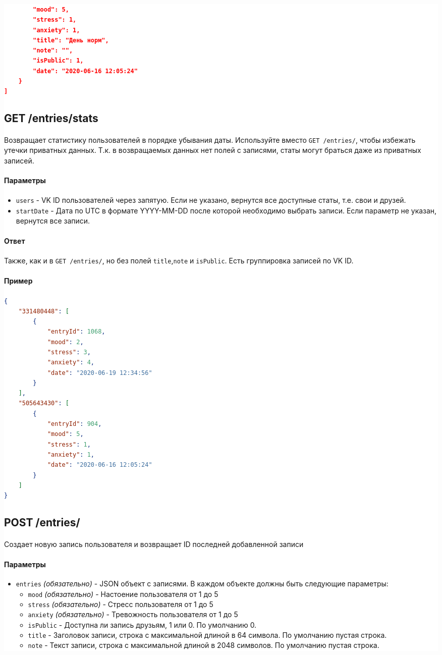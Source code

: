 ```json
        "mood": 5,
        "stress": 1,
        "anxiety": 1,
        "title": "День норм",
        "note": "",
        "isPublic": 1,
        "date": "2020-06-16 12:05:24"
    }
]
```

## GET /entries/stats
Возвращает статистику пользователей в порядке убывания даты. Используйте вместо ```GET /entries/```, чтобы избежать утечки приватных данных. Т.к. в возвращаемых данных нет полей с записями, статы могут браться даже из приватных записей.
#### Параметры
*  ```users``` - VK ID пользователей через запятую. Если не указано, вернутся все доступные статы, т.е. свои и друзей.
* ```startDate``` - Дата по UTC в формате YYYY-MM-DD после которой необходимо выбрать записи. Если параметр не указан, вернутся все записи.
#### Ответ
Также, как и в ```GET /entries/```, но без полей ```title```,```note``` и ```isPublic```. Есть группировка записей по VK ID.
#### Пример
```json
{
    "331480448": [
        {
            "entryId": 1068,
            "mood": 2,
            "stress": 3,
            "anxiety": 4,
            "date": "2020-06-19 12:34:56"
        }
    ],
    "505643430": [
        {
            "entryId": 904,
            "mood": 5,
            "stress": 1,
            "anxiety": 1,
            "date": "2020-06-16 12:05:24"
        }
    ]
}
```

## POST /entries/
Создает новую запись пользователя и возвращает ID последней добавленной записи
#### Параметры
* ```entries``` *(обязательно)* - JSON объект с записями. В каждом объекте должны быть следующие параметры:
    * ```mood``` *(обязательно)* - Настоение пользователя от 1 до 5
    * ```stress``` *(обязательно)* - Стресс пользователя от 1 до 5
    * ```anxiety``` *(обязательно)* - Тревожность пользователя от 1 до 5
    * ```isPublic``` - Доступна ли запись друзьям, 1 или 0. По умолчанию 0.
    * ```title``` - Заголовок записи, строка с максимальной длиной в 64 символа. По умолчанию пустая строка.
    * ```note``` - Текст записи, строка с максимальной длиной в 2048 символов. По умолчанию пустая строка.